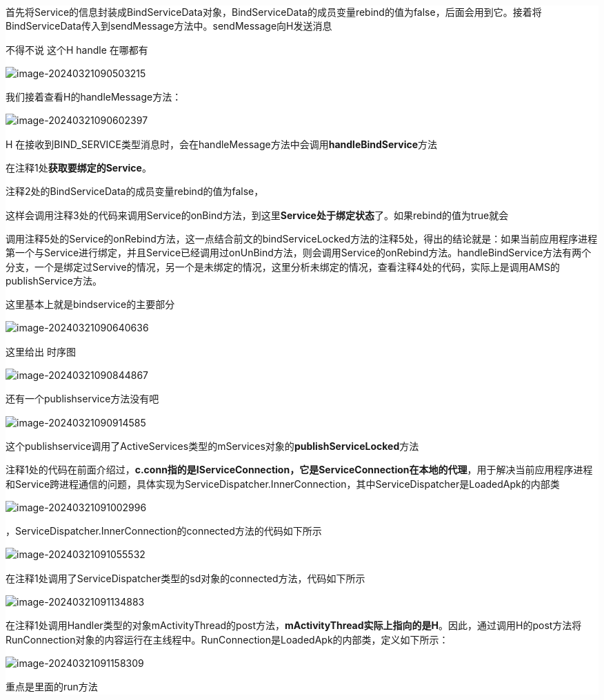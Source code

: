 首先将Service的信息封装成BindServiceData对象，BindServiceData的成员变量rebind的值为false，后面会用到它。接着将BindServiceData传入到sendMessage方法中。sendMessage向H发送消息

不得不说 这个H handle 在哪都有

![image-20240321090503215](https://typora-1321221957.cos.ap-shanghai.myqcloud.com/image1/202403210914165.png)

我们接着查看H的handleMessage方法：

![image-20240321090602397](https://typora-1321221957.cos.ap-shanghai.myqcloud.com/image1/202403210914166.png)

H 在接收到BIND_SERVICE类型消息时，会在handleMessage方法中会调用**handleBindService**方法

在注释1处**获取要绑定的Service**。

注释2处的BindServiceData的成员变量rebind的值为false，

这样会调用注释3处的代码来调用Service的onBind方法，到这里**Service处于绑定状态**了。如果rebind的值为true就会

调用注释5处的Service的onRebind方法，这一点结合前文的bindServiceLocked方法的注释5处，得出的结论就是：如果当前应用程序进程第一个与Service进行绑定，并且Service已经调用过onUnBind方法，则会调用Service的onRebind方法。handleBindService方法有两个分支，一个是绑定过Servive的情况，另一个是未绑定的情况，这里分析未绑定的情况，查看注释4处的代码，实际上是调用AMS的publishService方法。

这里基本上就是bindservice的主要部分

![image-20240321090640636](https://typora-1321221957.cos.ap-shanghai.myqcloud.com/image1/202403210914167.png)

这里给出 时序图

![image-20240321090844867](https://typora-1321221957.cos.ap-shanghai.myqcloud.com/image1/202403210914168.png)

还有一个publishservice方法没有吧

![image-20240321090914585](https://typora-1321221957.cos.ap-shanghai.myqcloud.com/image1/202403210914169.png)

这个publishservice调用了ActiveServices类型的mServices对象的**publishServiceLocked**方法

注释1处的代码在前面介绍过，**c.conn指的是IServiceConnection，它是ServiceConnection在本地的代理**，用于解决当前应用程序进程和Service跨进程通信的问题，具体实现为ServiceDispatcher.InnerConnection，其中ServiceDispatcher是LoadedApk的内部类

![image-20240321091002996](https://typora-1321221957.cos.ap-shanghai.myqcloud.com/image1/202403210914170.png)

，ServiceDispatcher.InnerConnection的connected方法的代码如下所示

![image-20240321091055532](https://typora-1321221957.cos.ap-shanghai.myqcloud.com/image1/202403210914171.png)



在注释1处调用了ServiceDispatcher类型的sd对象的connected方法，代码如下所示

![image-20240321091134883](https://typora-1321221957.cos.ap-shanghai.myqcloud.com/image1/202403210914173.png)

在注释1处调用Handler类型的对象mActivityThread的post方法，**mActivityThread实际上指向的是H**。因此，通过调用H的post方法将RunConnection对象的内容运行在主线程中。RunConnection是LoadedApk的内部类，定义如下所示：

![image-20240321091158309](https://typora-1321221957.cos.ap-shanghai.myqcloud.com/image1/202403210914174.png)

重点是里面的run方法
